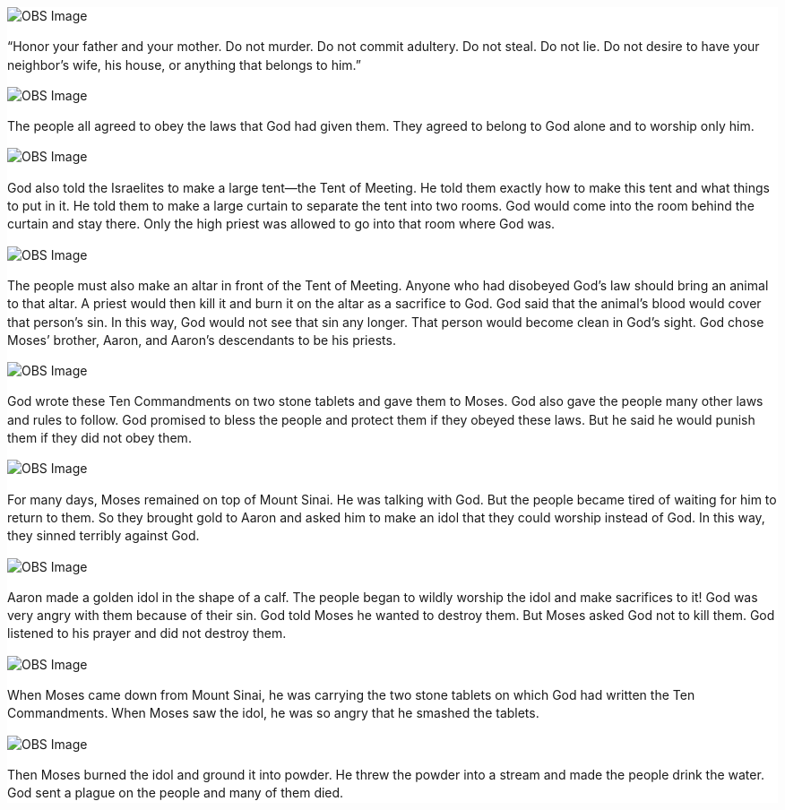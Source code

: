 ![OBS Image](https://cdn.aquifer.bible/aquifer-content/resources/UWOBS/jpg/360px/obs-en-13-06.jpg)

“Honor your father and your mother. Do not murder. Do not commit adultery. Do not steal. Do not lie. Do not desire to have your neighbor’s wife, his house, or anything that belongs to him.”

![OBS Image](https://cdn.aquifer.bible/aquifer-content/resources/UWOBS/jpg/360px/obs-en-13-07.jpg)

The people all agreed to obey the laws that God had given them. They agreed to belong to God alone and to worship only him.

![OBS Image](https://cdn.aquifer.bible/aquifer-content/resources/UWOBS/jpg/360px/obs-en-13-08.jpg)

God also told the Israelites to make a large tent—the Tent of Meeting. He told them exactly how to make this tent and what things to put in it. He told them to make a large curtain to separate the tent into two rooms. God would come into the room behind the curtain and stay there. Only the high priest was allowed to go into that room where God was.

![OBS Image](https://cdn.aquifer.bible/aquifer-content/resources/UWOBS/jpg/360px/obs-en-13-09.jpg)

The people must also make an altar in front of the Tent of Meeting. Anyone who had disobeyed God’s law should bring an animal to that altar. A priest would then kill it and burn it on the altar as a sacrifice to God. God said that the animal’s blood would cover that person’s sin. In this way, God would not see that sin any longer. That person would become clean in God’s sight. God chose Moses’ brother, Aaron, and Aaron’s descendants to be his priests.

![OBS Image](https://cdn.aquifer.bible/aquifer-content/resources/UWOBS/jpg/360px/obs-en-13-10.jpg)

God wrote these Ten Commandments on two stone tablets and gave them to Moses. God also gave the people many other laws and rules to follow. God promised to bless the people and protect them if they obeyed these laws. But he said he would punish them if they did not obey them.

![OBS Image](https://cdn.aquifer.bible/aquifer-content/resources/UWOBS/jpg/360px/obs-en-13-11.jpg)

For many days, Moses remained on top of Mount Sinai. He was talking with God. But the people became tired of waiting for him to return to them. So they brought gold to Aaron and asked him to make an idol that they could worship instead of God. In this way, they sinned terribly against God.

![OBS Image](https://cdn.aquifer.bible/aquifer-content/resources/UWOBS/jpg/360px/obs-en-13-12.jpg)

Aaron made a golden idol in the shape of a calf. The people began to wildly worship the idol and make sacrifices to it! God was very angry with them because of their sin. God told Moses he wanted to destroy them. But Moses asked God not to kill them. God listened to his prayer and did not destroy them.

![OBS Image](https://cdn.aquifer.bible/aquifer-content/resources/UWOBS/jpg/360px/obs-en-13-13.jpg)

When Moses came down from Mount Sinai, he was carrying the two stone tablets on which God had written the Ten Commandments. When Moses saw the idol, he was so angry that he smashed the tablets.

![OBS Image](https://cdn.aquifer.bible/aquifer-content/resources/UWOBS/jpg/360px/obs-en-13-14.jpg)

Then Moses burned the idol and ground it into powder. He threw the powder into a stream and made the people drink the water. God sent a plague on the people and many of them died.
